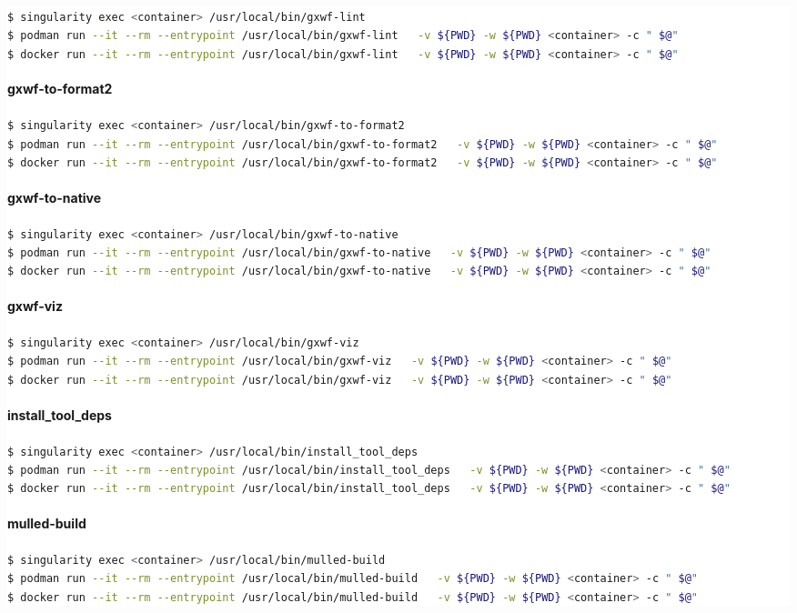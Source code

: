```bash
$ singularity exec <container> /usr/local/bin/gxwf-lint
$ podman run --it --rm --entrypoint /usr/local/bin/gxwf-lint   -v ${PWD} -w ${PWD} <container> -c " $@"
$ docker run --it --rm --entrypoint /usr/local/bin/gxwf-lint   -v ${PWD} -w ${PWD} <container> -c " $@"
```


#### gxwf-to-format2

```bash
$ singularity exec <container> /usr/local/bin/gxwf-to-format2
$ podman run --it --rm --entrypoint /usr/local/bin/gxwf-to-format2   -v ${PWD} -w ${PWD} <container> -c " $@"
$ docker run --it --rm --entrypoint /usr/local/bin/gxwf-to-format2   -v ${PWD} -w ${PWD} <container> -c " $@"
```


#### gxwf-to-native

```bash
$ singularity exec <container> /usr/local/bin/gxwf-to-native
$ podman run --it --rm --entrypoint /usr/local/bin/gxwf-to-native   -v ${PWD} -w ${PWD} <container> -c " $@"
$ docker run --it --rm --entrypoint /usr/local/bin/gxwf-to-native   -v ${PWD} -w ${PWD} <container> -c " $@"
```


#### gxwf-viz

```bash
$ singularity exec <container> /usr/local/bin/gxwf-viz
$ podman run --it --rm --entrypoint /usr/local/bin/gxwf-viz   -v ${PWD} -w ${PWD} <container> -c " $@"
$ docker run --it --rm --entrypoint /usr/local/bin/gxwf-viz   -v ${PWD} -w ${PWD} <container> -c " $@"
```


#### install_tool_deps

```bash
$ singularity exec <container> /usr/local/bin/install_tool_deps
$ podman run --it --rm --entrypoint /usr/local/bin/install_tool_deps   -v ${PWD} -w ${PWD} <container> -c " $@"
$ docker run --it --rm --entrypoint /usr/local/bin/install_tool_deps   -v ${PWD} -w ${PWD} <container> -c " $@"
```


#### mulled-build

```bash
$ singularity exec <container> /usr/local/bin/mulled-build
$ podman run --it --rm --entrypoint /usr/local/bin/mulled-build   -v ${PWD} -w ${PWD} <container> -c " $@"
$ docker run --it --rm --entrypoint /usr/local/bin/mulled-build   -v ${PWD} -w ${PWD} <container> -c " $@"
```
